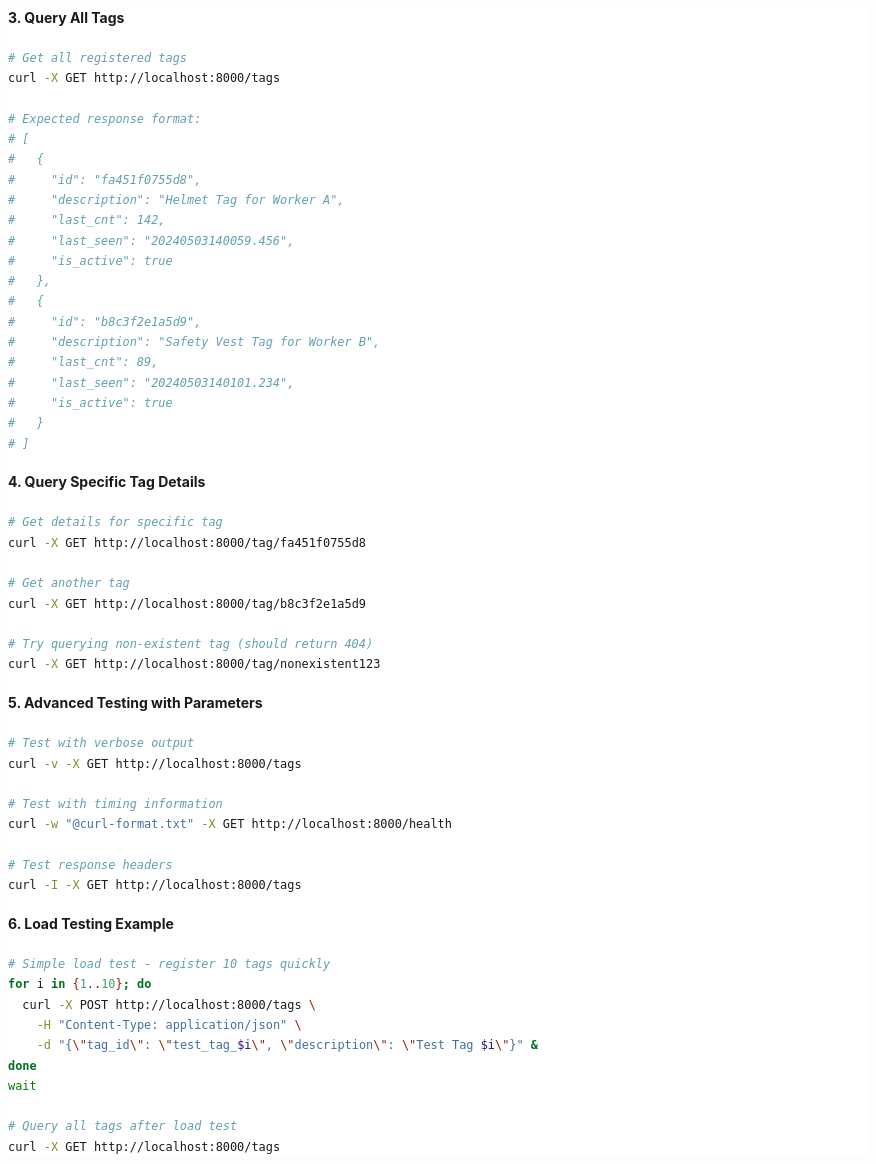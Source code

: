 #### 3. Query All Tags
```bash
# Get all registered tags
curl -X GET http://localhost:8000/tags

# Expected response format:
# [
#   {
#     "id": "fa451f0755d8",
#     "description": "Helmet Tag for Worker A",
#     "last_cnt": 142,
#     "last_seen": "20240503140059.456",
#     "is_active": true
#   },
#   {
#     "id": "b8c3f2e1a5d9", 
#     "description": "Safety Vest Tag for Worker B",
#     "last_cnt": 89,
#     "last_seen": "20240503140101.234",
#     "is_active": true
#   }
# ]
```

#### 4. Query Specific Tag Details
```bash
# Get details for specific tag
curl -X GET http://localhost:8000/tag/fa451f0755d8

# Get another tag
curl -X GET http://localhost:8000/tag/b8c3f2e1a5d9

# Try querying non-existent tag (should return 404)
curl -X GET http://localhost:8000/tag/nonexistent123
```

#### 5. Advanced Testing with Parameters
```bash
# Test with verbose output
curl -v -X GET http://localhost:8000/tags

# Test with timing information
curl -w "@curl-format.txt" -X GET http://localhost:8000/health

# Test response headers
curl -I -X GET http://localhost:8000/tags
```

#### 6. Load Testing Example
```bash
# Simple load test - register 10 tags quickly
for i in {1..10}; do
  curl -X POST http://localhost:8000/tags \
    -H "Content-Type: application/json" \
    -d "{\"tag_id\": \"test_tag_$i\", \"description\": \"Test Tag $i\"}" &
done
wait

# Query all tags after load test
curl -X GET http://localhost:8000/tags
```
